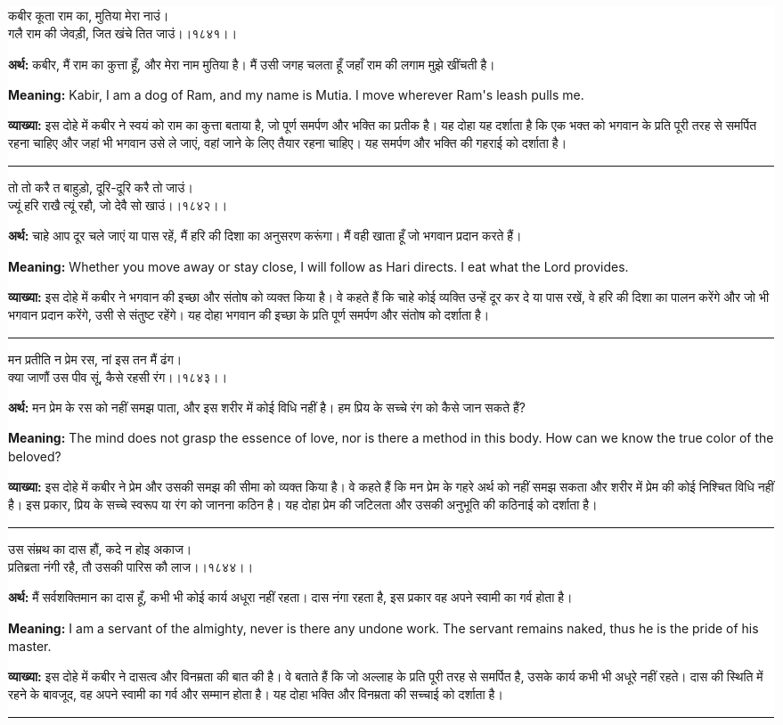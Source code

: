 
कबीर कूता राम का, मुतिया मेरा नाउं।\
गलै राम की जेवड़ी, जित खंचे तित जाउं।।१८४१।।

**अर्थ:** कबीर, मैं राम का कुत्ता हूँ, और मेरा नाम मुतिया है। मैं उसी जगह चलता हूँ जहाँ राम की लगाम मुझे खींचती है।

**Meaning:** Kabir, I am a dog of Ram, and my name is Mutia. I move wherever Ram's leash pulls me.

**व्याख्या:** इस दोहे में कबीर ने स्वयं को राम का कुत्ता बताया है, जो पूर्ण समर्पण और भक्ति का प्रतीक है। यह दोहा यह दर्शाता है कि एक भक्त को भगवान के प्रति पूरी तरह से समर्पित रहना चाहिए और जहां भी भगवान उसे ले जाएं, वहां जाने के लिए तैयार रहना चाहिए। यह समर्पण और भक्ति की गहराई को दर्शाता है।

---

तो तो करै त बाहुड़ो, दूरि-दूरि करै तो जाउं।\
ज्‍यूं हरि राखै त्‍यूं रहौ, जो देवै सो खाउं।।१८४२।।

**अर्थ:** चाहे आप दूर चले जाएं या पास रहें, मैं हरि की दिशा का अनुसरण करूंगा। मैं वही खाता हूँ जो भगवान प्रदान करते हैं।

**Meaning:** Whether you move away or stay close, I will follow as Hari directs. I eat what the Lord provides.

**व्याख्या:** इस दोहे में कबीर ने भगवान की इच्छा और संतोष को व्यक्त किया है। वे कहते हैं कि चाहे कोई व्यक्ति उन्हें दूर कर दे या पास रखें, वे हरि की दिशा का पालन करेंगे और जो भी भगवान प्रदान करेंगे, उसी से संतुष्ट रहेंगे। यह दोहा भगवान की इच्छा के प्रति पूर्ण समर्पण और संतोष को दर्शाता है।

---

मन प्रतीति न प्रेम रस, नां इस तन मैं ढंग।\
क्‍या जाणौं उस पीव सूं, कैसे रहसी रंग।।१८४३।।

**अर्थ:** मन प्रेम के रस को नहीं समझ पाता, और इस शरीर में कोई विधि नहीं है। हम प्रिय के सच्चे रंग को कैसे जान सकते हैं?

**Meaning:** The mind does not grasp the essence of love, nor is there a method in this body. How can we know the true color of the beloved?

**व्याख्या:** इस दोहे में कबीर ने प्रेम और उसकी समझ की सीमा को व्यक्त किया है। वे कहते हैं कि मन प्रेम के गहरे अर्थ को नहीं समझ सकता और शरीर में प्रेम की कोई निश्चित विधि नहीं है। इस प्रकार, प्रिय के सच्चे स्वरूप या रंग को जानना कठिन है। यह दोहा प्रेम की जटिलता और उसकी अनुभूति की कठिनाई को दर्शाता है।

---

उस संम्रथ का दास हौं, कदे न होइ अकाज।\
प्रतिब्रता नंगी रहै, तौ उसकी पारिस कौ लाज।।१८४४।।

**अर्थ:** मैं सर्वशक्तिमान का दास हूँ, कभी भी कोई कार्य अधूरा नहीं रहता। दास नंगा रहता है, इस प्रकार वह अपने स्वामी का गर्व होता है।

**Meaning:** I am a servant of the almighty, never is there any undone work. The servant remains naked, thus he is the pride of his master.

**व्याख्या:** इस दोहे में कबीर ने दासत्व और विनम्रता की बात की है। वे बताते हैं कि जो अल्लाह के प्रति पूरी तरह से समर्पित है, उसके कार्य कभी भी अधूरे नहीं रहते। दास की स्थिति में रहने के बावजूद, वह अपने स्वामी का गर्व और सम्मान होता है। यह दोहा भक्ति और विनम्रता की सच्चाई को दर्शाता है।

---